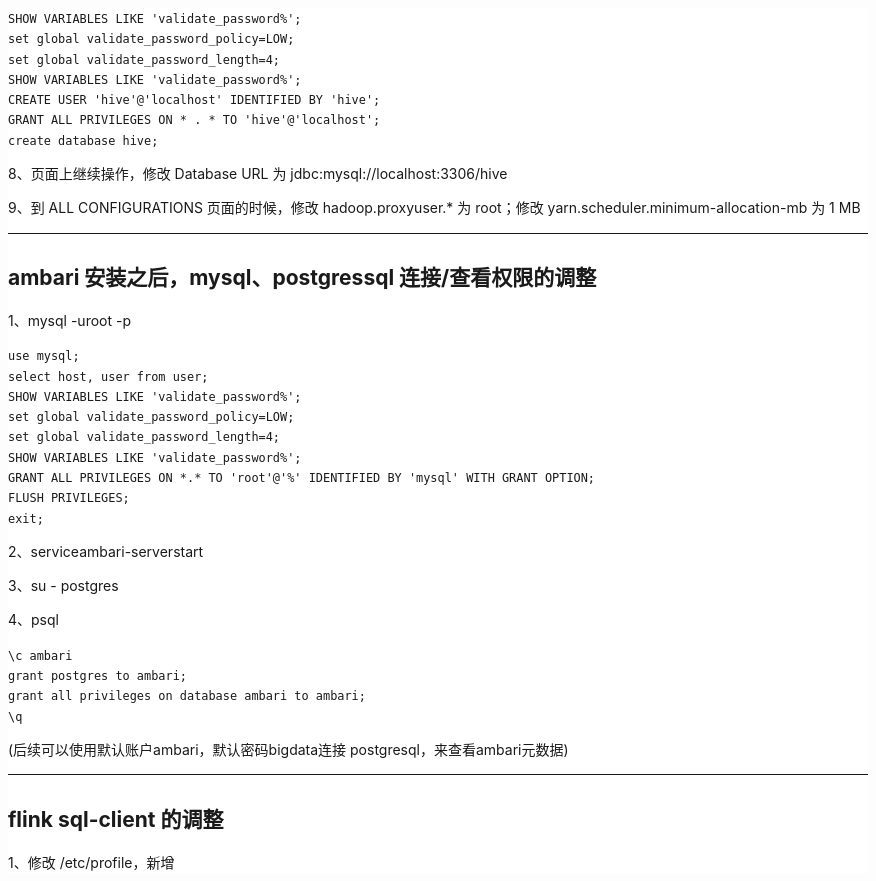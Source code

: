 ```
SHOW VARIABLES LIKE 'validate_password%';
set global validate_password_policy=LOW;
set global validate_password_length=4;
SHOW VARIABLES LIKE 'validate_password%';
CREATE USER 'hive'@'localhost' IDENTIFIED BY 'hive';
GRANT ALL PRIVILEGES ON * . * TO 'hive'@'localhost';
create database hive;
```

8、页面上继续操作，修改 Database URL 为 jdbc:mysql://localhost:3306/hive

9、到 ALL CONFIGURATIONS 页面的时候，修改 hadoop.proxyuser.* 为 root；修改 yarn.scheduler.minimum-allocation-mb 为 1 MB

---

## ambari 安装之后，mysql、postgressql 连接/查看权限的调整

1、mysql -uroot -p

```
use mysql;
select host, user from user;
SHOW VARIABLES LIKE 'validate_password%';
set global validate_password_policy=LOW;
set global validate_password_length=4;
SHOW VARIABLES LIKE 'validate_password%';
GRANT ALL PRIVILEGES ON *.* TO 'root'@'%' IDENTIFIED BY 'mysql' WITH GRANT OPTION;
FLUSH PRIVILEGES;
exit;

```

2、serviceambari-serverstart

3、su - postgres

4、psql

```
\c ambari
grant postgres to ambari;
grant all privileges on database ambari to ambari;
\q

```

(后续可以使用默认账户ambari，默认密码bigdata连接 postgresql，来查看ambari元数据)

---

## flink sql-client 的调整

1、修改 /etc/profile，新增
